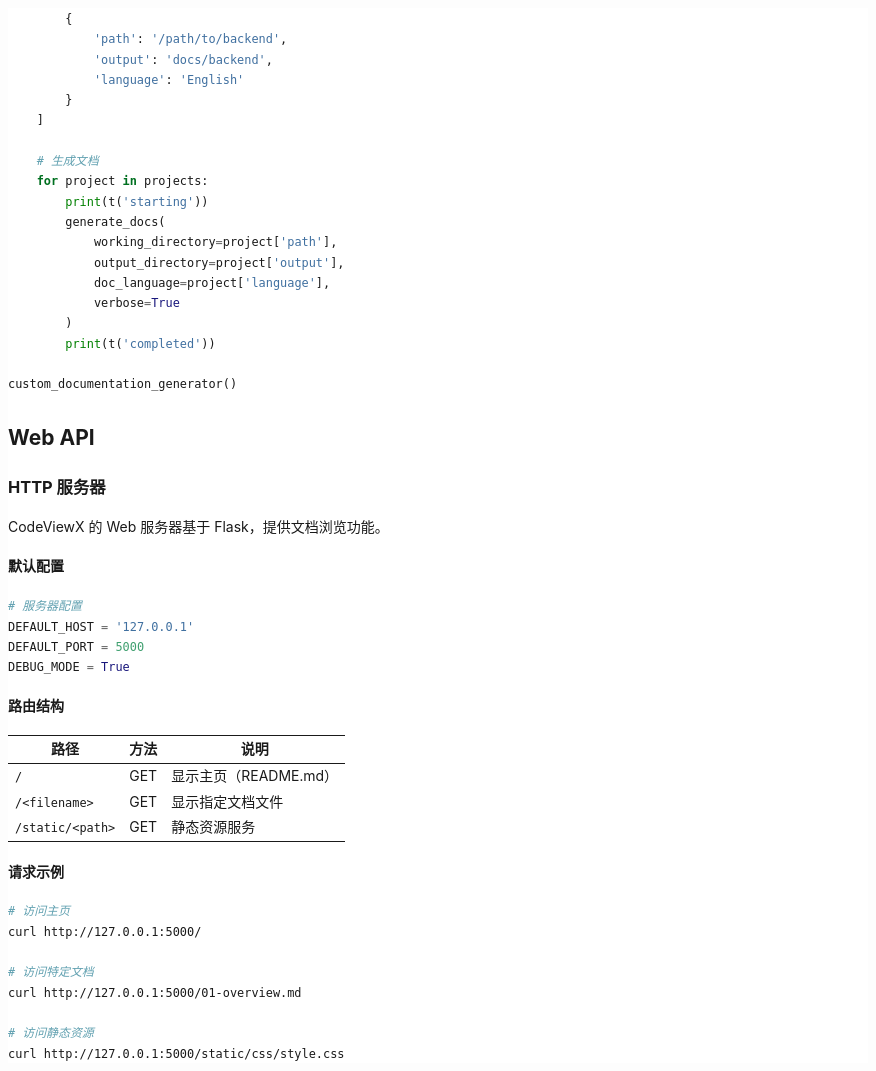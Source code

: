 ```python
        {
            'path': '/path/to/backend',
            'output': 'docs/backend',
            'language': 'English'
        }
    ]
    
    # 生成文档
    for project in projects:
        print(t('starting'))
        generate_docs(
            working_directory=project['path'],
            output_directory=project['output'],
            doc_language=project['language'],
            verbose=True
        )
        print(t('completed'))

custom_documentation_generator()
```

## Web API

### HTTP 服务器

CodeViewX 的 Web 服务器基于 Flask，提供文档浏览功能。

#### 默认配置

```python
# 服务器配置
DEFAULT_HOST = '127.0.0.1'
DEFAULT_PORT = 5000
DEBUG_MODE = True
```

#### 路由结构

| 路径 | 方法 | 说明 |
|------|------|------|
| `/` | GET | 显示主页（README.md） |
| `/<filename>` | GET | 显示指定文档文件 |
| `/static/<path>` | GET | 静态资源服务 |

#### 请求示例

```bash
# 访问主页
curl http://127.0.0.1:5000/

# 访问特定文档
curl http://127.0.0.1:5000/01-overview.md

# 访问静态资源
curl http://127.0.0.1:5000/static/css/style.css
```
